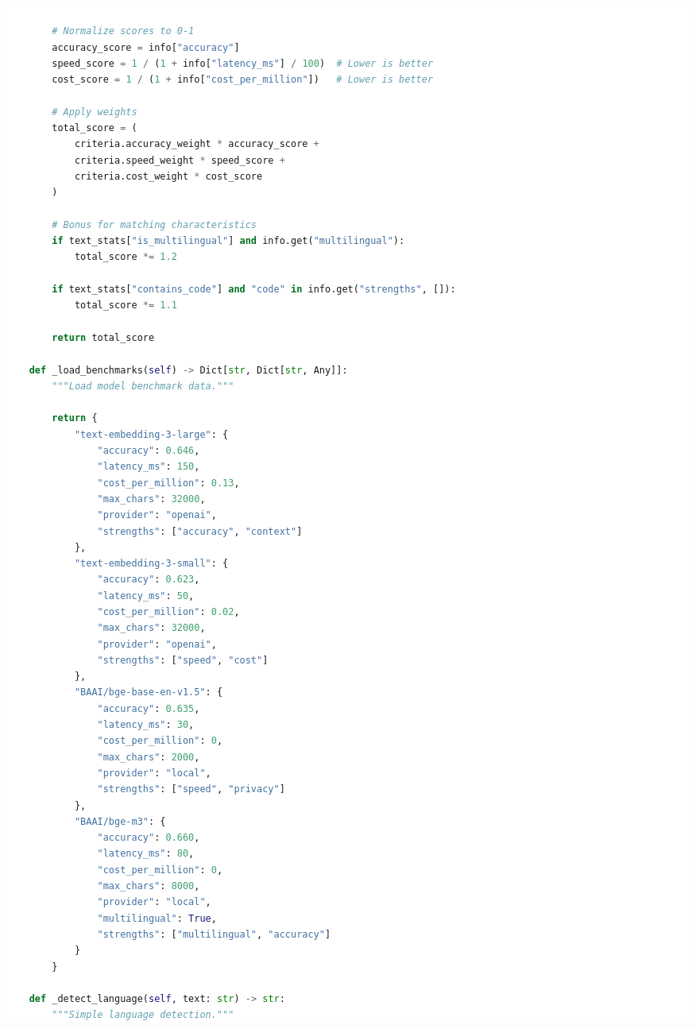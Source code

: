 ````python

        # Normalize scores to 0-1
        accuracy_score = info["accuracy"]
        speed_score = 1 / (1 + info["latency_ms"] / 100)  # Lower is better
        cost_score = 1 / (1 + info["cost_per_million"])   # Lower is better

        # Apply weights
        total_score = (
            criteria.accuracy_weight * accuracy_score +
            criteria.speed_weight * speed_score +
            criteria.cost_weight * cost_score
        )

        # Bonus for matching characteristics
        if text_stats["is_multilingual"] and info.get("multilingual"):
            total_score *= 1.2

        if text_stats["contains_code"] and "code" in info.get("strengths", []):
            total_score *= 1.1

        return total_score

    def _load_benchmarks(self) -> Dict[str, Dict[str, Any]]:
        """Load model benchmark data."""

        return {
            "text-embedding-3-large": {
                "accuracy": 0.646,
                "latency_ms": 150,
                "cost_per_million": 0.13,
                "max_chars": 32000,
                "provider": "openai",
                "strengths": ["accuracy", "context"]
            },
            "text-embedding-3-small": {
                "accuracy": 0.623,
                "latency_ms": 50,
                "cost_per_million": 0.02,
                "max_chars": 32000,
                "provider": "openai",
                "strengths": ["speed", "cost"]
            },
            "BAAI/bge-base-en-v1.5": {
                "accuracy": 0.635,
                "latency_ms": 30,
                "cost_per_million": 0,
                "max_chars": 2000,
                "provider": "local",
                "strengths": ["speed", "privacy"]
            },
            "BAAI/bge-m3": {
                "accuracy": 0.660,
                "latency_ms": 80,
                "cost_per_million": 0,
                "max_chars": 8000,
                "provider": "local",
                "multilingual": True,
                "strengths": ["multilingual", "accuracy"]
            }
        }

    def _detect_language(self, text: str) -> str:
        """Simple language detection."""
````